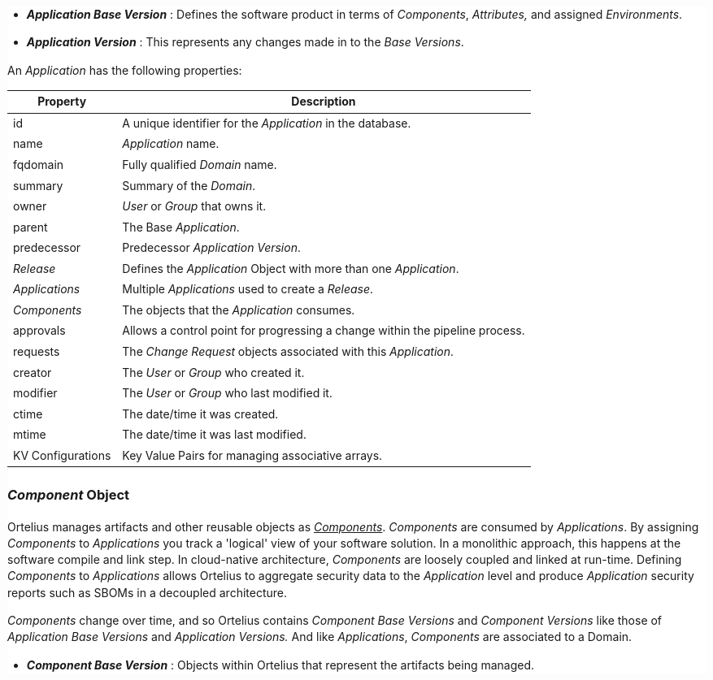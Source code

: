 - **_Application Base Version_** : Defines the software product in terms of _Components_, _Attributes,_ and assigned _Environments_.

- **_Application Version_** : This represents any changes made in to the _Base Versions_.

An _Application_ has the following properties:

| **Property**      | **Description**                                                              |
|-------------------|------------------------------------------------------------------------------|
| id                | A unique identifier for the _Application_  in the database.                  |
| name              | _Application_ name.                                                          |
| fqdomain          | Fully qualified _Domain_ name.                                               |
| summary           | Summary of the _Domain_.                                                     |
| owner             | _User_ or _Group_ that owns it.                                              |
| parent            | The Base _Application_.                                                      |
| predecessor       | Predecessor _Application Version_.                                           |
| _Release_         | Defines the _Application_ Object with more than one _Application_.           |
| _Applications_    | Multiple _Applications_ used to create a _Release_.                          |
| _Components_      | The objects that the _Application_ consumes.                                 |
| approvals         | Allows a control point for progressing a change within the pipeline process. |
| requests          | The _Change Request_ objects associated with this _Application_.             |
| creator           | The _User_ or _Group_ who created it.                                        |
| modifier          | The _User_ or _Group_ who last modified it.                                  |
| ctime             | The date/time it was created.                                                |
| mtime             | The date/time it was last modified.                                          |
| KV Configurations | Key Value Pairs for managing associative arrays.                             |

### _Component_ Object

Ortelius manages artifacts and other reusable objects as [_Components_](/userguide/first-steps/publishing-components/). _Components_ are consumed by _Applications_. By assigning _Components_ to _Applications_ you track a 'logical' view of your software solution. In a monolithic approach, this happens at the software compile and link step. In cloud-native architecture, _Components_ are loosely coupled and linked at run-time. Defining _Components_ to _Applications_ allows Ortelius to aggregate security data to the _Application_ level and produce _Application_ security reports such as SBOMs in a decoupled architecture. 

_Components_ change over time, and so Ortelius contains _Component Base Versions_ and _Component Versions_ like those of _Application Base Versions_ and _Application Versions._ And like _Applications_, _Components_ are associated to a Domain.

- **_Component Base Version_** : Objects within Ortelius that represent the artifacts being managed.
